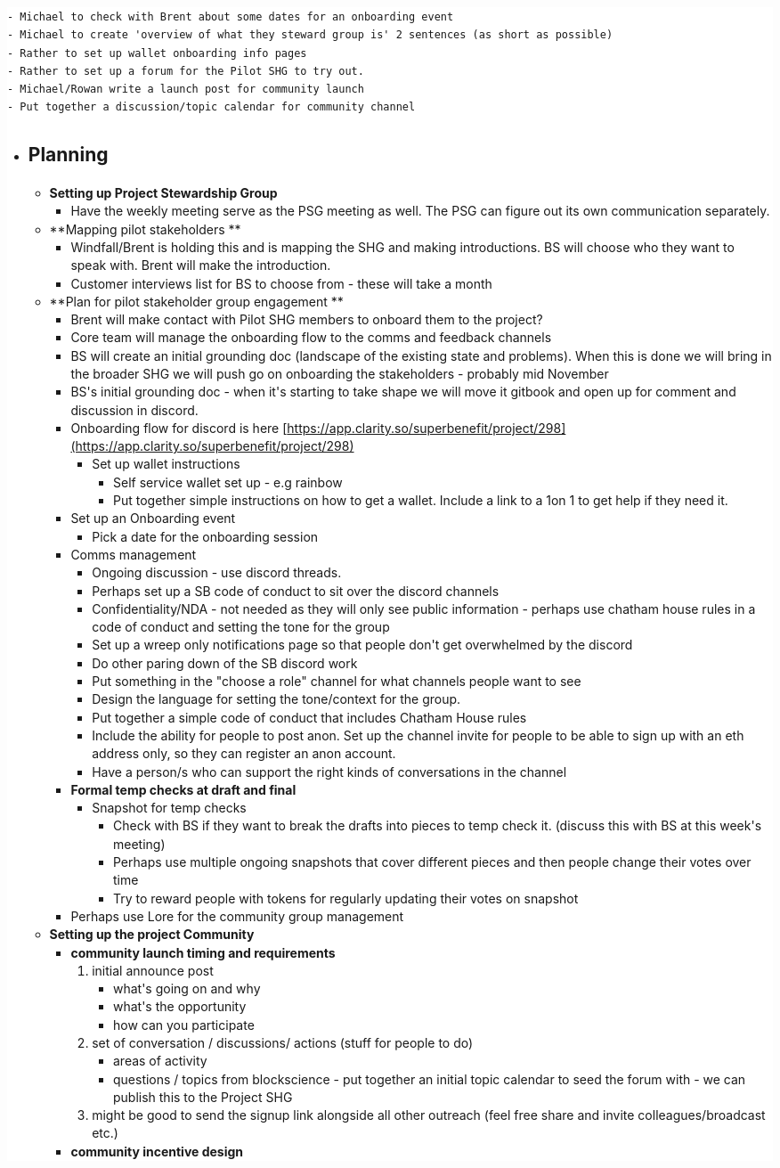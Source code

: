 	- Michael to check with Brent about some dates for an onboarding event
	- Michael to create 'overview of what they steward group is' 2 sentences (as short as possible)
	- Rather to set up wallet onboarding info pages
	- Rather to set up a forum for the Pilot SHG to try out. 
	- Michael/Rowan write a launch post for community launch 
	- Put together a discussion/topic calendar for community channel
- ## Planning
	- **Setting up Project Stewardship Group**
		- Have the weekly meeting serve as the PSG meeting as well. The PSG can figure out its own communication separately.  
	- **Mapping pilot stakeholders **
		- Windfall/Brent is holding this and is mapping the SHG and making introductions. BS will choose who they want to speak with. Brent will make the introduction. 
		- Customer interviews list for BS to choose from - these will take a month
	- **Plan for pilot stakeholder group engagement **
		- Brent will make contact with Pilot SHG members to onboard them to the project?
		- Core team will manage the onboarding flow to the comms and feedback channels
		- BS will create an initial grounding doc (landscape of the existing state and problems). When this is done we will bring in the broader SHG we will push go on onboarding the stakeholders - probably mid November
		- BS's initial grounding doc - when it's starting to take shape we will move it gitbook and open up for comment and discussion in discord. 
		- Onboarding flow for discord is here [https://app.clarity.so/superbenefit/project/298](https://app.clarity.so/superbenefit/project/298) 
			- Set up wallet instructions
				- Self service wallet set up - e.g rainbow
				- Put together simple instructions on how to get a wallet. Include a link to a 1on 1 to get help if they need it. 
		- Set up an Onboarding event 
			- Pick a date for the onboarding session  
		- Comms management 
			- Ongoing discussion - use discord threads. 
			- Perhaps set up a SB code of conduct to sit over the discord channels 
			- Confidentiality/NDA - not needed as they will only see public information - perhaps use chatham house rules in a code of conduct and setting the tone for the group
			- Set up a wreep only notifications page so that people don't get overwhelmed by the discord
			- Do other paring down of the SB discord work
			- Put something in the "choose a role" channel for what channels people want to see 
			- Design the language for setting the tone/context for the group. 
			- Put together a simple code of conduct that includes Chatham House rules
			- Include the ability for people to post anon. Set up the channel invite for people to be able to sign up with an eth address only, so they can register an anon account. 
			- Have a person/s who can support the right kinds of conversations in the channel
		- **Formal temp checks at draft and final**
			- Snapshot for temp checks
				- Check with BS if they want to break the drafts into pieces to temp check it. (discuss this with BS at this week's meeting)
				- Perhaps use multiple ongoing snapshots that cover different pieces and then people change their votes over time
				- Try to reward people with tokens for regularly updating their votes on snapshot
		- Perhaps use Lore for the community group management
	- **Setting up the project Community**
		- **community launch timing and requirements**
			1. initial announce post
				- what's going on and why
				- what's the opportunity
				- how can you participate
			2. set of conversation / discussions/ actions (stuff for people to do)
				- areas of activity
				- questions / topics from blockscience - put together an initial topic calendar to seed the forum with  - we can publish this to the Project SHG 
			3. might be good to send the signup link alongside all other outreach (feel free share and invite colleagues/broadcast etc.)
		- **community incentive design**